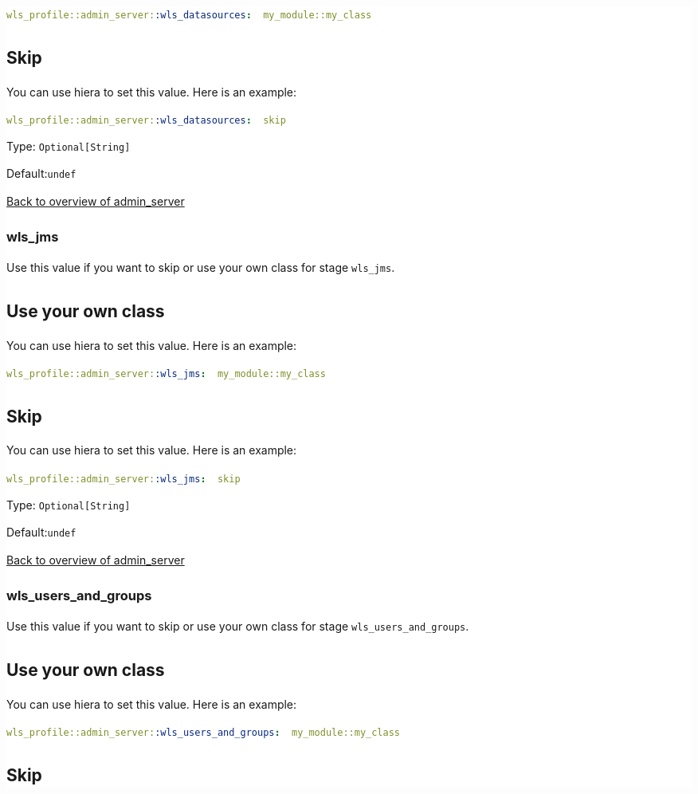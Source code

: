 ```yaml
wls_profile::admin_server::wls_datasources:  my_module::my_class
```

## Skip

You can use hiera to set this value. Here is an example:

```yaml
wls_profile::admin_server::wls_datasources:  skip
```

Type: `Optional[String]`

Default:`undef`

[Back to overview of admin_server](#attributes)

### wls_jms<a name='admin_server_wls_jms'>

Use this value if you want to skip or use your own class for stage `wls_jms`.

## Use your own class

You can use hiera to set this value. Here is an example:

```yaml
wls_profile::admin_server::wls_jms:  my_module::my_class
```

## Skip

You can use hiera to set this value. Here is an example:

```yaml
wls_profile::admin_server::wls_jms:  skip
```

Type: `Optional[String]`

Default:`undef`

[Back to overview of admin_server](#attributes)

### wls_users_and_groups<a name='admin_server_wls_users_and_groups'>

Use this value if you want to skip or use your own class for stage `wls_users_and_groups`.

## Use your own class

You can use hiera to set this value. Here is an example:

```yaml
wls_profile::admin_server::wls_users_and_groups:  my_module::my_class
```

## Skip
